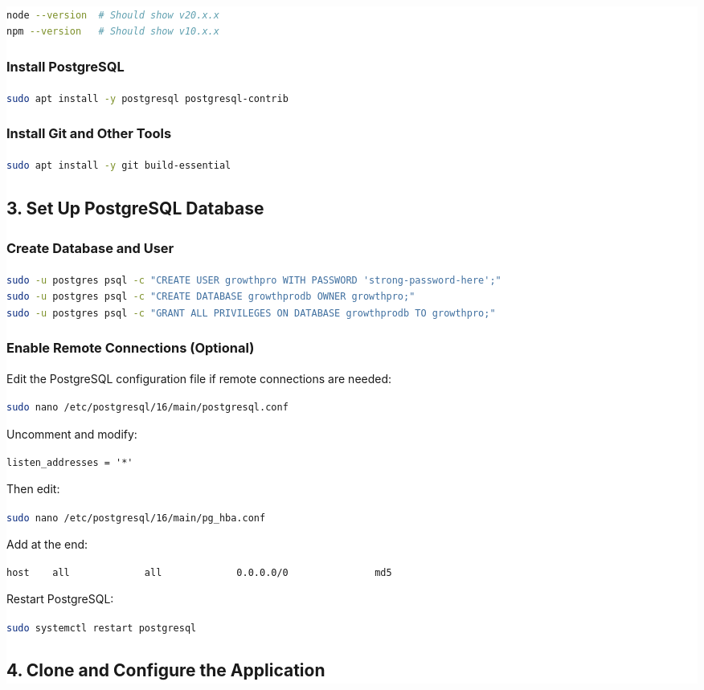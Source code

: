 ```bash
node --version  # Should show v20.x.x
npm --version   # Should show v10.x.x
```

### Install PostgreSQL

```bash
sudo apt install -y postgresql postgresql-contrib
```

### Install Git and Other Tools

```bash
sudo apt install -y git build-essential
```

## 3. Set Up PostgreSQL Database

### Create Database and User

```bash
sudo -u postgres psql -c "CREATE USER growthpro WITH PASSWORD 'strong-password-here';"
sudo -u postgres psql -c "CREATE DATABASE growthprodb OWNER growthpro;"
sudo -u postgres psql -c "GRANT ALL PRIVILEGES ON DATABASE growthprodb TO growthpro;"
```

### Enable Remote Connections (Optional)

Edit the PostgreSQL configuration file if remote connections are needed:

```bash
sudo nano /etc/postgresql/16/main/postgresql.conf
```

Uncomment and modify:
```
listen_addresses = '*'
```

Then edit:
```bash
sudo nano /etc/postgresql/16/main/pg_hba.conf
```

Add at the end:
```
host    all             all             0.0.0.0/0               md5
```

Restart PostgreSQL:
```bash
sudo systemctl restart postgresql
```

## 4. Clone and Configure the Application
